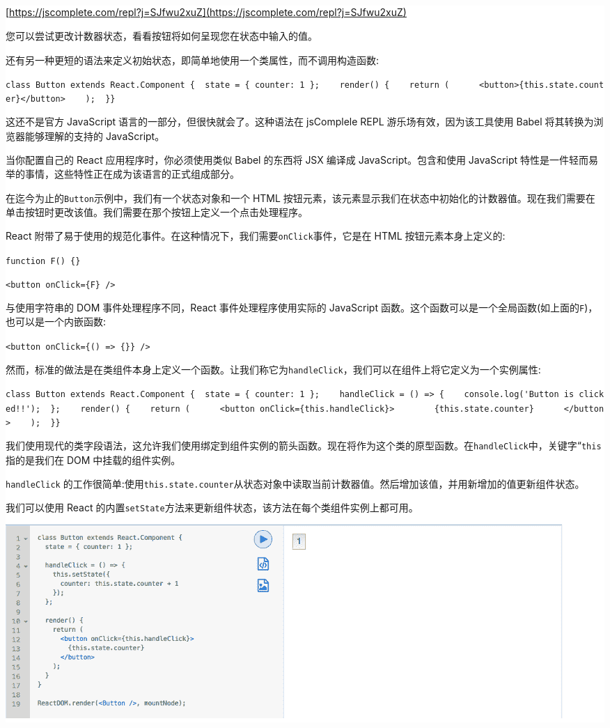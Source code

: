 [https://jscomplete.com/repl?j=SJfwu2xuZ](https://jscomplete.com/repl?j=SJfwu2xuZ)

您可以尝试更改计数器状态，看看按钮将如何呈现您在状态中输入的值。

还有另一种更短的语法来定义初始状态，即简单地使用一个类属性，而不调用构造函数:

```
class Button extends React.Component {  state = { counter: 1 };    render() {    return (      <button>{this.state.counter}</button>    );  }}
```

这还不是官方 JavaScript 语言的一部分，但很快就会了。这种语法在 jsComplele REPL 游乐场有效，因为该工具使用 Babel 将其转换为浏览器能够理解的支持的 JavaScript。

当你配置自己的 React 应用程序时，你必须使用类似 Babel 的东西将 JSX 编译成 JavaScript。包含和使用 JavaScript 特性是一件轻而易举的事情，这些特性正在成为该语言的正式组成部分。

在迄今为止的`Button`示例中，我们有一个状态对象和一个 HTML 按钮元素，该元素显示我们在状态中初始化的计数器值。现在我们需要在单击按钮时更改该值。我们需要在那个按钮上定义一个点击处理程序。

React 附带了易于使用的规范化事件。在这种情况下，我们需要`onClick`事件，它是在 HTML 按钮元素本身上定义的:

```
function F() {}
```

```
<button onClick={F} />
```

与使用字符串的 DOM 事件处理程序不同，React 事件处理程序使用实际的 JavaScript 函数。这个函数可以是一个全局函数(如上面的`F`)，也可以是一个内嵌函数:

```
<button onClick={() => {}} />
```

然而，标准的做法是在类组件本身上定义一个函数。让我们称它为`handleClick`，我们可以在组件上将它定义为一个实例属性:

```
class Button extends React.Component {  state = { counter: 1 };    handleClick = () => {    console.log('Button is clicked!!');  };    render() {    return (      <button onClick={this.handleClick}>        {this.state.counter}      </button>    );  }}
```

我们使用现代的类字段语法，这允许我们使用绑定到组件实例的箭头函数。现在将作为这个类的原型函数。在`handleClick`中，关键字“`this`指的是我们在 DOM 中挂载的组件实例。

`handleClick` 的工作很简单:使用`this.state.counter`从状态对象中读取当前计数器值。然后增加该值，并用新增加的值更新组件状态。

我们可以使用 React 的内置`setState`方法来更新组件状态，该方法在每个类组件实例上都可用。

![1*A61aPxQK-fx7Mw2nLbpPbg](img/96a3f1fac252cb59bd02dddf0bbc050f.png)
